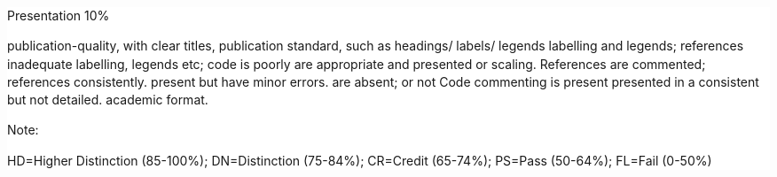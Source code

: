 Presentation 10%

publication-quality, with clear titles, publication standard, such as headings/ labels/ legends labelling and legends; references inadequate labelling, legends etc; code is poorly are appropriate and presented or scaling. References are commented; references consistently. present but have minor errors. are absent; or not Code commenting is present presented in a consistent but not detailed. academic format.

Note:

HD=Higher Distinction (85-100%); DN=Distinction (75-84%); CR=Credit (65-74%); PS=Pass (50-64%); FL=Fail (0-50%)
